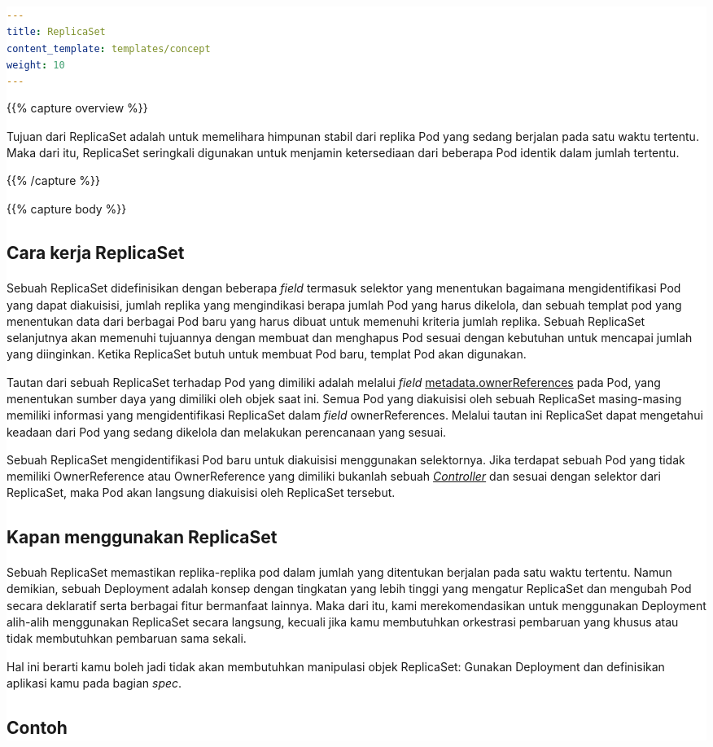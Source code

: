 ```yaml
---
title: ReplicaSet
content_template: templates/concept
weight: 10
---
```


{{% capture overview %}}

Tujuan dari ReplicaSet adalah untuk memelihara himpunan stabil dari replika Pod yang sedang berjalan pada satu waktu tertentu. Maka dari itu, ReplicaSet seringkali digunakan untuk menjamin ketersediaan dari beberapa Pod identik dalam jumlah tertentu. 


{{% /capture %}}

{{% capture body %}}

## Cara kerja ReplicaSet

Sebuah ReplicaSet didefinisikan dengan beberapa _field_ termasuk selektor yang menentukan bagaimana mengidentifikasi Pod yang dapat diakuisisi, jumlah replika yang mengindikasi berapa jumlah Pod yang harus dikelola, dan sebuah templat pod yang menentukan data dari berbagai Pod baru yang harus dibuat untuk memenuhi kriteria jumlah replika. Sebuah ReplicaSet selanjutnya akan memenuhi tujuannya dengan membuat dan menghapus Pod sesuai dengan kebutuhan untuk mencapai jumlah yang diinginkan. Ketika ReplicaSet butuh untuk membuat Pod baru, templat Pod akan digunakan.

Tautan dari sebuah ReplicaSet terhadap Pod yang dimiliki adalah melalui _field_ [metadata.ownerReferences](https://kubernetes.io/docs/concepts/workloads/controllers/garbage-collection/#owners-and-dependents) pada Pod, yang menentukan sumber daya yang dimiliki oleh objek saat ini. Semua Pod yang diakuisisi oleh sebuah ReplicaSet masing-masing memiliki informasi yang mengidentifikasi ReplicaSet dalam _field_ ownerReferences. Melalui tautan ini ReplicaSet dapat mengetahui keadaan dari Pod yang sedang dikelola dan melakukan perencanaan yang sesuai.

Sebuah ReplicaSet mengidentifikasi Pod baru untuk diakuisisi menggunakan selektornya. Jika terdapat sebuah Pod yang tidak memiliki OwnerReference atau OwnerReference yang dimiliki bukanlah sebuah [_Controller_](https://kubernetes.io/docs/concepts/architecture/controller) dan sesuai dengan selektor dari ReplicaSet, maka Pod akan langsung diakuisisi oleh ReplicaSet tersebut.

## Kapan menggunakan ReplicaSet

Sebuah ReplicaSet memastikan replika-replika pod dalam jumlah yang ditentukan berjalan pada satu waktu tertentu. Namun demikian, sebuah Deployment adalah konsep dengan tingkatan yang lebih tinggi yang mengatur ReplicaSet dan mengubah Pod secara deklaratif serta berbagai fitur bermanfaat lainnya. Maka dari itu, kami merekomendasikan untuk menggunakan Deployment alih-alih menggunakan ReplicaSet secara langsung, kecuali jika kamu membutuhkan orkestrasi pembaruan yang khusus atau tidak membutuhkan pembaruan sama sekali.

Hal ini berarti kamu boleh jadi tidak akan membutuhkan manipulasi objek ReplicaSet: Gunakan Deployment dan definisikan aplikasi kamu pada bagian _spec_. 

## Contoh

